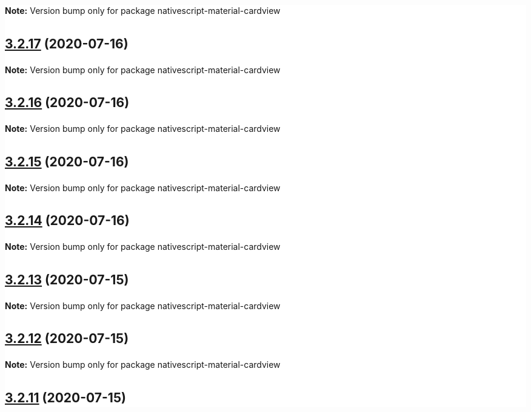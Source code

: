 **Note:** Version bump only for package nativescript-material-cardview





## [3.2.17](https://github.com/nativescript-community/ui-material-components/compare/v3.2.16...v3.2.17) (2020-07-16)

**Note:** Version bump only for package nativescript-material-cardview





## [3.2.16](https://github.com/nativescript-community/ui-material-components/compare/v3.2.15...v3.2.16) (2020-07-16)

**Note:** Version bump only for package nativescript-material-cardview





## [3.2.15](https://github.com/nativescript-community/ui-material-components/compare/v3.2.14...v3.2.15) (2020-07-16)

**Note:** Version bump only for package nativescript-material-cardview





## [3.2.14](https://github.com/nativescript-community/ui-material-components/compare/v3.2.13...v3.2.14) (2020-07-16)

**Note:** Version bump only for package nativescript-material-cardview





## [3.2.13](https://github.com/nativescript-community/ui-material-components/compare/v3.2.12...v3.2.13) (2020-07-15)

**Note:** Version bump only for package nativescript-material-cardview





## [3.2.12](https://github.com/nativescript-community/ui-material-components/compare/v3.2.11...v3.2.12) (2020-07-15)

**Note:** Version bump only for package nativescript-material-cardview





## [3.2.11](https://github.com/nativescript-community/ui-material-components/compare/v3.2.10...v3.2.11) (2020-07-15)
